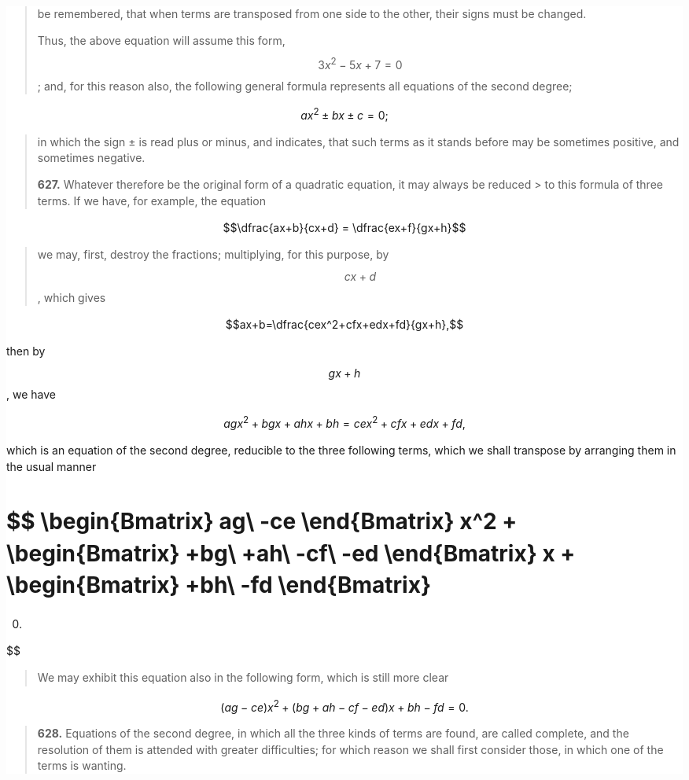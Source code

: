 > be remembered, that when terms are transposed from one
> side to the other, their signs must be changed.
>
> Thus, the above equation will assume this form,
> $$3x^2-5x+7 = 0$$; and, for this reason also, the following general
> formula represents all equations of the second degree;
>
$$ax^2 \pm bx \pm c = 0;$$
>
> in which the sign ± is read plus or minus, and indicates,
> that such terms as it stands before may be sometimes
> positive, and sometimes negative.
>
> **627.** Whatever therefore be the original form of a quadratic equation, it may always be reduced > to this formula of
> three terms. If we have, for example, the equation
>
$$\dfrac{ax+b}{cx+d} = \dfrac{ex+f}{gx+h}$$
>
> we may, first, destroy the fractions; multiplying, for this
> purpose, by $$cx+d$$, which gives
>
$$ax+b=\dfrac{cex^2+cfx+edx+fd}{gx+h},$$
>
then by $$gx+h$$, we have
>
$$agx^2+bgx+ahx+bh=cex^2+cfx+edx+fd,$$
>
which is an equation of the second degree, reducible to
the three following terms, which we shall transpose by arranging them in the usual manner
>
$$
\begin{Bmatrix}
ag\\
-ce
\end{Bmatrix}
x^2
+
\begin{Bmatrix}
+bg\\
+ah\\
-cf\\
-ed
\end{Bmatrix}
x
+
\begin{Bmatrix}
+bh\\
-fd
\end{Bmatrix}
=
0.
$$
>
> We may exhibit this equation also in the following form,
> which is still more clear
>
$$(ag-ce)x^2+(bg+ah-cf-ed)x+bh-fd=0.$$
>
> **628.** Equations of the second degree, in which all the
> three kinds of terms are found, are called complete, and the
> resolution of them is attended with greater difficulties; for
> which reason we shall first consider those, in which one of
> the terms is wanting.